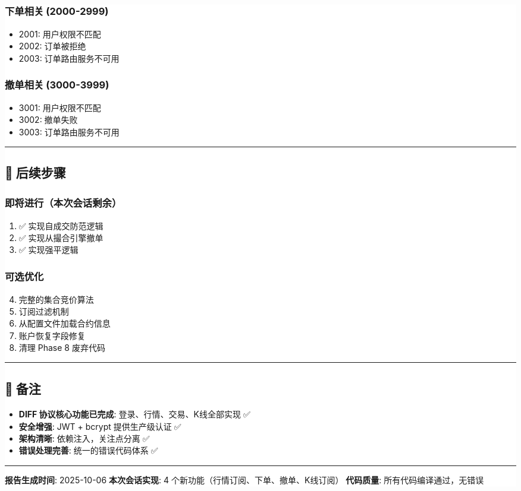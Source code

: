 ### 下单相关 (2000-2999)
- 2001: 用户权限不匹配
- 2002: 订单被拒绝
- 2003: 订单路由服务不可用

### 撤单相关 (3000-3999)
- 3001: 用户权限不匹配
- 3002: 撤单失败
- 3003: 订单路由服务不可用

---

## 🚀 后续步骤

### 即将进行（本次会话剩余）
1. ✅ 实现自成交防范逻辑
2. ✅ 实现从撮合引擎撤单
3. ✅ 实现强平逻辑

### 可选优化
4. 完整的集合竞价算法
5. 订阅过滤机制
6. 从配置文件加载合约信息
7. 账户恢复字段修复
8. 清理 Phase 8 废弃代码

---

## 📝 备注

- **DIFF 协议核心功能已完成**: 登录、行情、交易、K线全部实现 ✅
- **安全增强**: JWT + bcrypt 提供生产级认证 ✅
- **架构清晰**: 依赖注入，关注点分离 ✅
- **错误处理完善**: 统一的错误代码体系 ✅

---

**报告生成时间**: 2025-10-06
**本次会话实现**: 4 个新功能（行情订阅、下单、撤单、K线订阅）
**代码质量**: 所有代码编译通过，无错误

